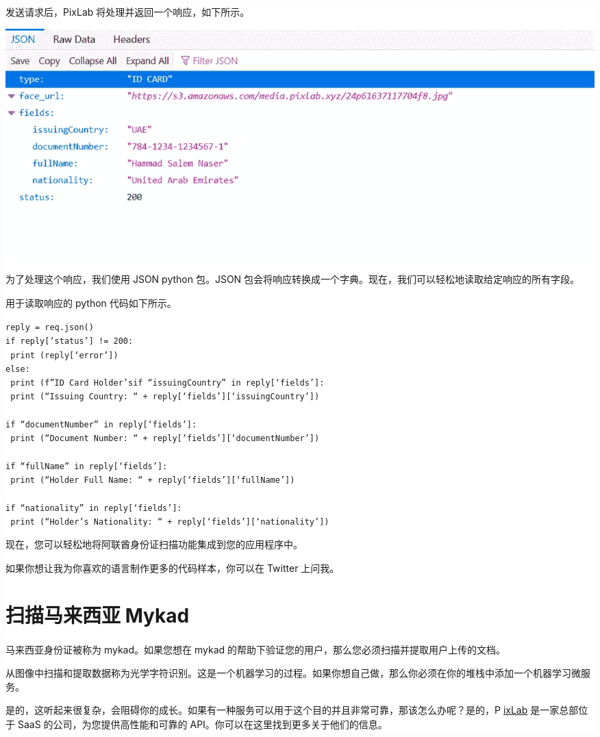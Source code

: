 发送请求后，PixLab 将处理并返回一个响应，如下所示。

![](img/31fb44411a2608c3d0e6017c5c54a084.png)

为了处理这个响应，我们使用 JSON python 包。JSON 包会将响应转换成一个字典。现在，我们可以轻松地读取给定响应的所有字段。

用于读取响应的 python 代码如下所示。

```
reply = req.json()
if reply[‘status’] != 200:
 print (reply[‘error’])
else:
 print (f”ID Card Holder’sif “issuingCountry” in reply[‘fields’]: 
 print (“Issuing Country: “ + reply[‘fields’][‘issuingCountry’]) 

if “documentNumber” in reply[‘fields’]: 
 print (“Document Number: “ + reply[‘fields’][‘documentNumber’]) 

if “fullName” in reply[‘fields’]: 
 print (“Holder Full Name: “ + reply[‘fields’][‘fullName’]) 

if “nationality” in reply[‘fields’]:
 print (“Holder’s Nationality: “ + reply[‘fields’][‘nationality’])
```

现在，您可以轻松地将阿联酋身份证扫描功能集成到您的应用程序中。

如果你想让我为你喜欢的语言制作更多的代码样本，你可以在 Twitter 上问我。

# 扫描马来西亚 Mykad

马来西亚身份证被称为 mykad。如果您想在 mykad 的帮助下验证您的用户，那么您必须扫描并提取用户上传的文档。

从图像中扫描和提取数据称为光学字符识别。这是一个机器学习的过程。如果你想自己做，那么你必须在你的堆栈中添加一个机器学习微服务。

是的，这听起来很复杂，会阻碍你的成长。如果有一种服务可以用于这个目的并且非常可靠，那该怎么办呢？是的，P [ixLab](https://pixlab.io) 是一家总部位于 SaaS 的公司，为您提供高性能和可靠的 API。你可以在这里找到更多关于他们的信息。

